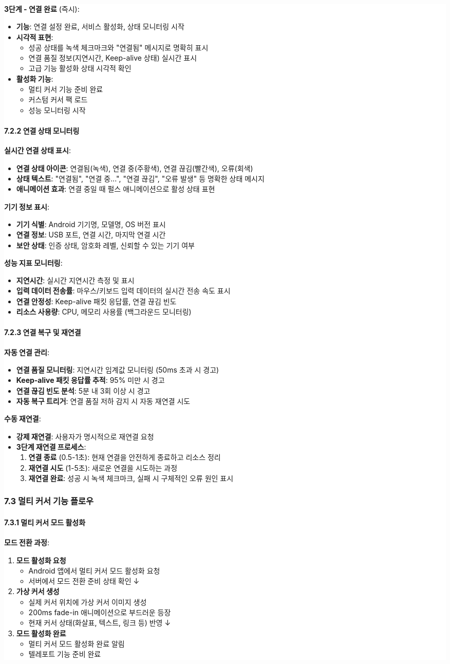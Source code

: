 **3단계 - 연결 완료** (즉시):
- **기능**: 연결 설정 완료, 서비스 활성화, 상태 모니터링 시작
- **시각적 표현**:
  - 성공 상태를 녹색 체크마크와 "연결됨" 메시지로 명확히 표시
  - 연결 품질 정보(지연시간, Keep-alive 상태) 실시간 표시
  - 고급 기능 활성화 상태 시각적 확인
- **활성화 기능**:
  - 멀티 커서 기능 준비 완료
  - 커스텀 커서 팩 로드
  - 성능 모니터링 시작

#### 7.2.2 연결 상태 모니터링

**실시간 연결 상태 표시**:
- **연결 상태 아이콘**: 연결됨(녹색), 연결 중(주황색), 연결 끊김(빨간색), 오류(회색)
- **상태 텍스트**: "연결됨", "연결 중...", "연결 끊김", "오류 발생" 등 명확한 상태 메시지
- **애니메이션 효과**: 연결 중일 때 펄스 애니메이션으로 활성 상태 표현

**기기 정보 표시**:
- **기기 식별**: Android 기기명, 모델명, OS 버전 표시
- **연결 정보**: USB 포트, 연결 시간, 마지막 연결 시간
- **보안 상태**: 인증 상태, 암호화 레벨, 신뢰할 수 있는 기기 여부

**성능 지표 모니터링**:
- **지연시간**: 실시간 지연시간 측정 및 표시
- **입력 데이터 전송률**: 마우스/키보드 입력 데이터의 실시간 전송 속도 표시
- **연결 안정성**: Keep-alive 패킷 응답률, 연결 끊김 빈도
- **리소스 사용량**: CPU, 메모리 사용률 (백그라운드 모니터링)

#### 7.2.3 연결 복구 및 재연결

**자동 연결 관리**:
- **연결 품질 모니터링**: 지연시간 임계값 모니터링 (50ms 초과 시 경고)
- **Keep-alive 패킷 응답률 추적**: 95% 미만 시 경고
- **연결 끊김 빈도 분석**: 5분 내 3회 이상 시 경고
- **자동 복구 트리거**: 연결 품질 저하 감지 시 자동 재연결 시도

**수동 재연결**:
- **강제 재연결**: 사용자가 명시적으로 재연결 요청
- **3단계 재연결 프로세스**:
  1. **연결 종료** (0.5-1초): 현재 연결을 안전하게 종료하고 리소스 정리
  2. **재연결 시도** (1-5초): 새로운 연결을 시도하는 과정
  3. **재연결 완료**: 성공 시 녹색 체크마크, 실패 시 구체적인 오류 원인 표시

### 7.3 멀티 커서 기능 플로우

#### 7.3.1 멀티 커서 모드 활성화

**모드 전환 과정**:
1. **모드 활성화 요청**
   - Android 앱에서 멀티 커서 모드 활성화 요청
   - 서버에서 모드 전환 준비 상태 확인
   ↓
2. **가상 커서 생성**
   - 실제 커서 위치에 가상 커서 이미지 생성
   - 200ms fade-in 애니메이션으로 부드러운 등장
   - 현재 커서 상태(화살표, 텍스트, 링크 등) 반영
   ↓
3. **모드 활성화 완료**
   - 멀티 커서 모드 활성화 완료 알림
   - 텔레포트 기능 준비 완료
